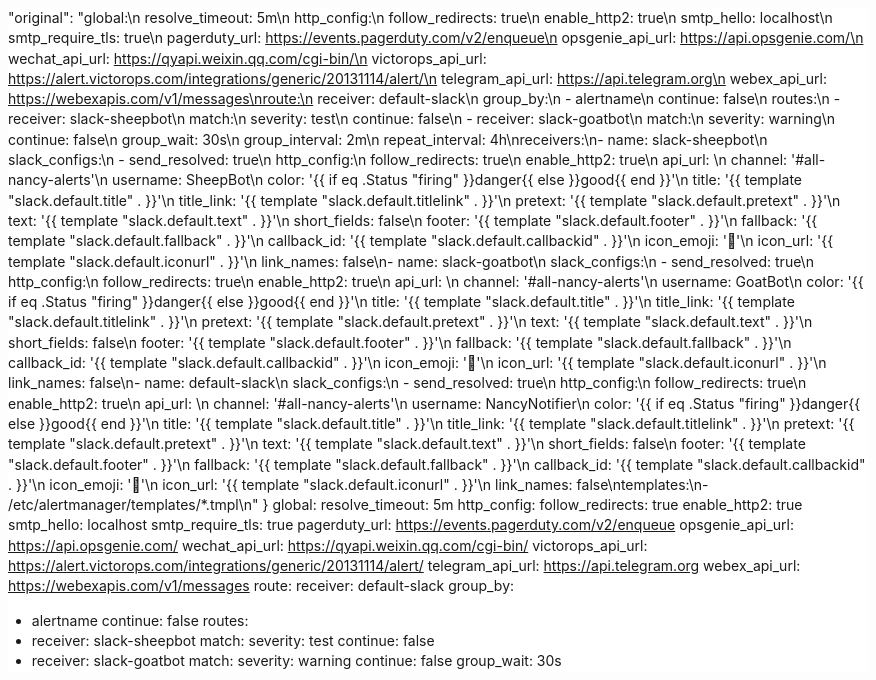   "original": "global:\n  resolve_timeout: 5m\n  http_config:\n    follow_redirects: true\n    enable_http2: true\n  smtp_hello: localhost\n  smtp_require_tls: true\n  pagerduty_url: https://events.pagerduty.com/v2/enqueue\n  opsgenie_api_url: https://api.opsgenie.com/\n  wechat_api_url: https://qyapi.weixin.qq.com/cgi-bin/\n  victorops_api_url: https://alert.victorops.com/integrations/generic/20131114/alert/\n  telegram_api_url: https://api.telegram.org\n  webex_api_url: https://webexapis.com/v1/messages\nroute:\n  receiver: default-slack\n  group_by:\n  - alertname\n  continue: false\n  routes:\n  - receiver: slack-sheepbot\n    match:\n      severity: test\n    continue: false\n  - receiver: slack-goatbot\n    match:\n      severity: warning\n    continue: false\n  group_wait: 30s\n  group_interval: 2m\n  repeat_interval: 4h\nreceivers:\n- name: slack-sheepbot\n  slack_configs:\n  - send_resolved: true\n    http_config:\n      follow_redirects: true\n      enable_http2: true\n    api_url: <secret>\n    channel: '#all-nancy-alerts'\n    username: SheepBot\n    color: '{{ if eq .Status \"firing\" }}danger{{ else }}good{{ end }}'\n    title: '{{ template \"slack.default.title\" . }}'\n    title_link: '{{ template \"slack.default.titlelink\" . }}'\n    pretext: '{{ template \"slack.default.pretext\" . }}'\n    text: '{{ template \"slack.default.text\" . }}'\n    short_fields: false\n    footer: '{{ template \"slack.default.footer\" . }}'\n    fallback: '{{ template \"slack.default.fallback\" . }}'\n    callback_id: '{{ template \"slack.default.callbackid\" . }}'\n    icon_emoji: ':sheep:'\n    icon_url: '{{ template \"slack.default.iconurl\" . }}'\n    link_names: false\n- name: slack-goatbot\n  slack_configs:\n  - send_resolved: true\n    http_config:\n      follow_redirects: true\n      enable_http2: true\n    api_url: <secret>\n    channel: '#all-nancy-alerts'\n    username: GoatBot\n    color: '{{ if eq .Status \"firing\" }}danger{{ else }}good{{ end }}'\n    title: '{{ template \"slack.default.title\" . }}'\n    title_link: '{{ template \"slack.default.titlelink\" . }}'\n    pretext: '{{ template \"slack.default.pretext\" . }}'\n    text: '{{ template \"slack.default.text\" . }}'\n    short_fields: false\n    footer: '{{ template \"slack.default.footer\" . }}'\n    fallback: '{{ template \"slack.default.fallback\" . }}'\n    callback_id: '{{ template \"slack.default.callbackid\" . }}'\n    icon_emoji: ':goat:'\n    icon_url: '{{ template \"slack.default.iconurl\" . }}'\n    link_names: false\n- name: default-slack\n  slack_configs:\n  - send_resolved: true\n    http_config:\n      follow_redirects: true\n      enable_http2: true\n    api_url: <secret>\n    channel: '#all-nancy-alerts'\n    username: NancyNotifier\n    color: '{{ if eq .Status \"firing\" }}danger{{ else }}good{{ end }}'\n    title: '{{ template \"slack.default.title\" . }}'\n    title_link: '{{ template \"slack.default.titlelink\" . }}'\n    pretext: '{{ template \"slack.default.pretext\" . }}'\n    text: '{{ template \"slack.default.text\" . }}'\n    short_fields: false\n    footer: '{{ template \"slack.default.footer\" . }}'\n    fallback: '{{ template \"slack.default.fallback\" . }}'\n    callback_id: '{{ template \"slack.default.callbackid\" . }}'\n    icon_emoji: ':bell:'\n    icon_url: '{{ template \"slack.default.iconurl\" . }}'\n    link_names: false\ntemplates:\n- /etc/alertmanager/templates/*.tmpl\n"
}
global:
  resolve_timeout: 5m
  http_config:
    follow_redirects: true
    enable_http2: true
  smtp_hello: localhost
  smtp_require_tls: true
  pagerduty_url: https://events.pagerduty.com/v2/enqueue
  opsgenie_api_url: https://api.opsgenie.com/
  wechat_api_url: https://qyapi.weixin.qq.com/cgi-bin/
  victorops_api_url: https://alert.victorops.com/integrations/generic/20131114/alert/
  telegram_api_url: https://api.telegram.org
  webex_api_url: https://webexapis.com/v1/messages
route:
  receiver: default-slack
  group_by:
  - alertname
  continue: false
  routes:
  - receiver: slack-sheepbot
    match:
      severity: test
    continue: false
  - receiver: slack-goatbot
    match:
      severity: warning
    continue: false
  group_wait: 30s
